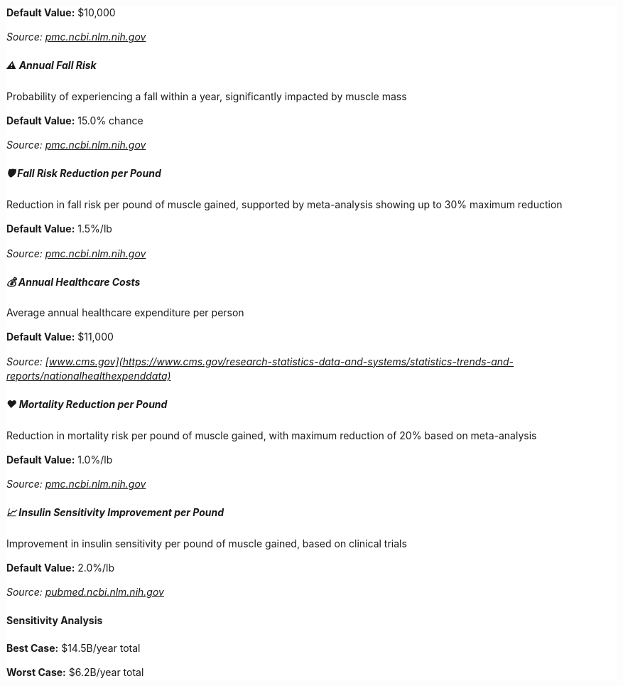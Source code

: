 **Default Value:** $10,000

*Source: [pmc.ncbi.nlm.nih.gov](https://pmc.ncbi.nlm.nih.gov/articles/PMC6089380/)*



##### ⚠️ Annual Fall Risk

Probability of experiencing a fall within a year, significantly impacted by muscle mass

**Default Value:** 15.0% chance

*Source: [pmc.ncbi.nlm.nih.gov](https://pmc.ncbi.nlm.nih.gov/articles/PMC8775372/)*



##### 🛡️ Fall Risk Reduction per Pound

Reduction in fall risk per pound of muscle gained, supported by meta-analysis showing up to 30% maximum reduction

**Default Value:** 1.5%/lb

*Source: [pmc.ncbi.nlm.nih.gov](https://pmc.ncbi.nlm.nih.gov/articles/PMC8775372/)*



##### 💰 Annual Healthcare Costs

Average annual healthcare expenditure per person

**Default Value:** $11,000

*Source: [www.cms.gov](https://www.cms.gov/research-statistics-data-and-systems/statistics-trends-and-reports/nationalhealthexpenddata)*



##### ❤️ Mortality Reduction per Pound

Reduction in mortality risk per pound of muscle gained, with maximum reduction of 20% based on meta-analysis

**Default Value:** 1.0%/lb

*Source: [pmc.ncbi.nlm.nih.gov](https://pmc.ncbi.nlm.nih.gov/articles/PMC9209691/)*



##### 📈 Insulin Sensitivity Improvement per Pound

Improvement in insulin sensitivity per pound of muscle gained, based on clinical trials

**Default Value:** 2.0%/lb

*Source: [pubmed.ncbi.nlm.nih.gov](https://pubmed.ncbi.nlm.nih.gov/34054574/)*




#### Sensitivity Analysis

**Best Case:** $14.5B/year total

**Worst Case:** $6.2B/year total
